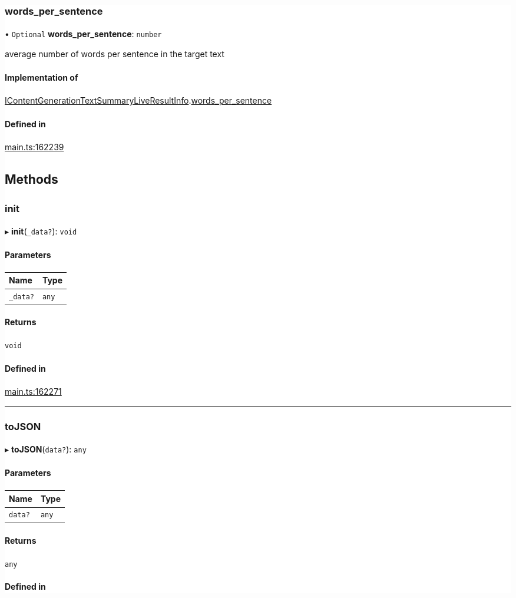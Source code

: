 
### words\_per\_sentence

• `Optional` **words\_per\_sentence**: `number`

average number of words per sentence in the target text

#### Implementation of

[IContentGenerationTextSummaryLiveResultInfo](../interfaces/IContentGenerationTextSummaryLiveResultInfo.md).[words_per_sentence](../interfaces/IContentGenerationTextSummaryLiveResultInfo.md#words_per_sentence)

#### Defined in

[main.ts:162239](https://github.com/dataforseo/TypeScriptClient/blob/7ca1aa4/main.ts#L162239)

## Methods

### init

▸ **init**(`_data?`): `void`

#### Parameters

| Name | Type |
| :------ | :------ |
| `_data?` | `any` |

#### Returns

`void`

#### Defined in

[main.ts:162271](https://github.com/dataforseo/TypeScriptClient/blob/7ca1aa4/main.ts#L162271)

___


### toJSON

▸ **toJSON**(`data?`): `any`

#### Parameters

| Name | Type |
| :------ | :------ |
| `data?` | `any` |

#### Returns

`any`

#### Defined in
